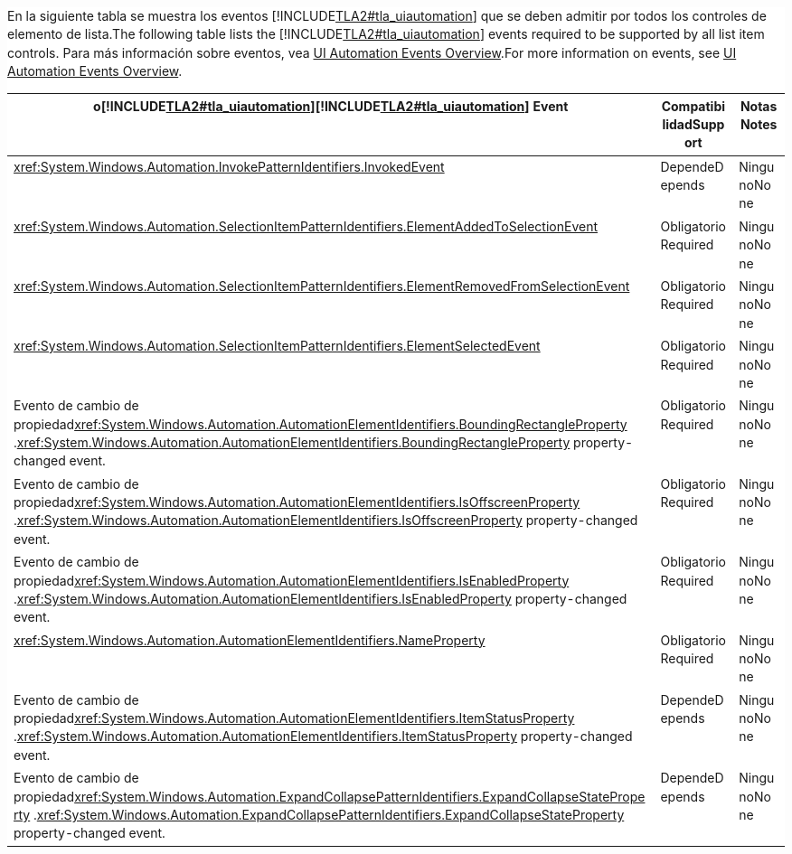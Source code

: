  <span data-ttu-id="18bce-183">En la siguiente tabla se muestra los eventos [!INCLUDE[TLA2#tla_uiautomation](../../../includes/tla2sharptla-uiautomation-md.md)] que se deben admitir por todos los controles de elemento de lista.</span><span class="sxs-lookup"><span data-stu-id="18bce-183">The following table lists the [!INCLUDE[TLA2#tla_uiautomation](../../../includes/tla2sharptla-uiautomation-md.md)] events required to be supported by all list item controls.</span></span> <span data-ttu-id="18bce-184">Para más información sobre eventos, vea [UI Automation Events Overview](ui-automation-events-overview.md).</span><span class="sxs-lookup"><span data-stu-id="18bce-184">For more information on events, see [UI Automation Events Overview](ui-automation-events-overview.md).</span></span>  
  
|<span data-ttu-id="18bce-185">o[!INCLUDE[TLA2#tla_uiautomation](../../../includes/tla2sharptla-uiautomation-md.md)]</span><span class="sxs-lookup"><span data-stu-id="18bce-185">[!INCLUDE[TLA2#tla_uiautomation](../../../includes/tla2sharptla-uiautomation-md.md)] Event</span></span>|<span data-ttu-id="18bce-186">Compatibilidad</span><span class="sxs-lookup"><span data-stu-id="18bce-186">Support</span></span>|<span data-ttu-id="18bce-187">Notas</span><span class="sxs-lookup"><span data-stu-id="18bce-187">Notes</span></span>|  
|---------------------------------------------------------------------------------|-------------|-----------|  
|<xref:System.Windows.Automation.InvokePatternIdentifiers.InvokedEvent>|<span data-ttu-id="18bce-188">Depende</span><span class="sxs-lookup"><span data-stu-id="18bce-188">Depends</span></span>|<span data-ttu-id="18bce-189">Ninguno</span><span class="sxs-lookup"><span data-stu-id="18bce-189">None</span></span>|  
|<xref:System.Windows.Automation.SelectionItemPatternIdentifiers.ElementAddedToSelectionEvent>|<span data-ttu-id="18bce-190">Obligatorio</span><span class="sxs-lookup"><span data-stu-id="18bce-190">Required</span></span>|<span data-ttu-id="18bce-191">Ninguno</span><span class="sxs-lookup"><span data-stu-id="18bce-191">None</span></span>|  
|<xref:System.Windows.Automation.SelectionItemPatternIdentifiers.ElementRemovedFromSelectionEvent>|<span data-ttu-id="18bce-192">Obligatorio</span><span class="sxs-lookup"><span data-stu-id="18bce-192">Required</span></span>|<span data-ttu-id="18bce-193">Ninguno</span><span class="sxs-lookup"><span data-stu-id="18bce-193">None</span></span>|  
|<xref:System.Windows.Automation.SelectionItemPatternIdentifiers.ElementSelectedEvent>|<span data-ttu-id="18bce-194">Obligatorio</span><span class="sxs-lookup"><span data-stu-id="18bce-194">Required</span></span>|<span data-ttu-id="18bce-195">Ninguno</span><span class="sxs-lookup"><span data-stu-id="18bce-195">None</span></span>|  
|<span data-ttu-id="18bce-196">Evento de cambio de propiedad<xref:System.Windows.Automation.AutomationElementIdentifiers.BoundingRectangleProperty> .</span><span class="sxs-lookup"><span data-stu-id="18bce-196"><xref:System.Windows.Automation.AutomationElementIdentifiers.BoundingRectangleProperty> property-changed event.</span></span>|<span data-ttu-id="18bce-197">Obligatorio</span><span class="sxs-lookup"><span data-stu-id="18bce-197">Required</span></span>|<span data-ttu-id="18bce-198">Ninguno</span><span class="sxs-lookup"><span data-stu-id="18bce-198">None</span></span>|  
|<span data-ttu-id="18bce-199">Evento de cambio de propiedad<xref:System.Windows.Automation.AutomationElementIdentifiers.IsOffscreenProperty> .</span><span class="sxs-lookup"><span data-stu-id="18bce-199"><xref:System.Windows.Automation.AutomationElementIdentifiers.IsOffscreenProperty> property-changed event.</span></span>|<span data-ttu-id="18bce-200">Obligatorio</span><span class="sxs-lookup"><span data-stu-id="18bce-200">Required</span></span>|<span data-ttu-id="18bce-201">Ninguno</span><span class="sxs-lookup"><span data-stu-id="18bce-201">None</span></span>|  
|<span data-ttu-id="18bce-202">Evento de cambio de propiedad<xref:System.Windows.Automation.AutomationElementIdentifiers.IsEnabledProperty> .</span><span class="sxs-lookup"><span data-stu-id="18bce-202"><xref:System.Windows.Automation.AutomationElementIdentifiers.IsEnabledProperty> property-changed event.</span></span>|<span data-ttu-id="18bce-203">Obligatorio</span><span class="sxs-lookup"><span data-stu-id="18bce-203">Required</span></span>|<span data-ttu-id="18bce-204">Ninguno</span><span class="sxs-lookup"><span data-stu-id="18bce-204">None</span></span>|  
|<xref:System.Windows.Automation.AutomationElementIdentifiers.NameProperty>|<span data-ttu-id="18bce-205">Obligatorio</span><span class="sxs-lookup"><span data-stu-id="18bce-205">Required</span></span>|<span data-ttu-id="18bce-206">Ninguno</span><span class="sxs-lookup"><span data-stu-id="18bce-206">None</span></span>|  
|<span data-ttu-id="18bce-207">Evento de cambio de propiedad<xref:System.Windows.Automation.AutomationElementIdentifiers.ItemStatusProperty> .</span><span class="sxs-lookup"><span data-stu-id="18bce-207"><xref:System.Windows.Automation.AutomationElementIdentifiers.ItemStatusProperty> property-changed event.</span></span>|<span data-ttu-id="18bce-208">Depende</span><span class="sxs-lookup"><span data-stu-id="18bce-208">Depends</span></span>|<span data-ttu-id="18bce-209">Ninguno</span><span class="sxs-lookup"><span data-stu-id="18bce-209">None</span></span>|  
|<span data-ttu-id="18bce-210">Evento de cambio de propiedad<xref:System.Windows.Automation.ExpandCollapsePatternIdentifiers.ExpandCollapseStateProperty> .</span><span class="sxs-lookup"><span data-stu-id="18bce-210"><xref:System.Windows.Automation.ExpandCollapsePatternIdentifiers.ExpandCollapseStateProperty> property-changed event.</span></span>|<span data-ttu-id="18bce-211">Depende</span><span class="sxs-lookup"><span data-stu-id="18bce-211">Depends</span></span>|<span data-ttu-id="18bce-212">Ninguno</span><span class="sxs-lookup"><span data-stu-id="18bce-212">None</span></span>|  